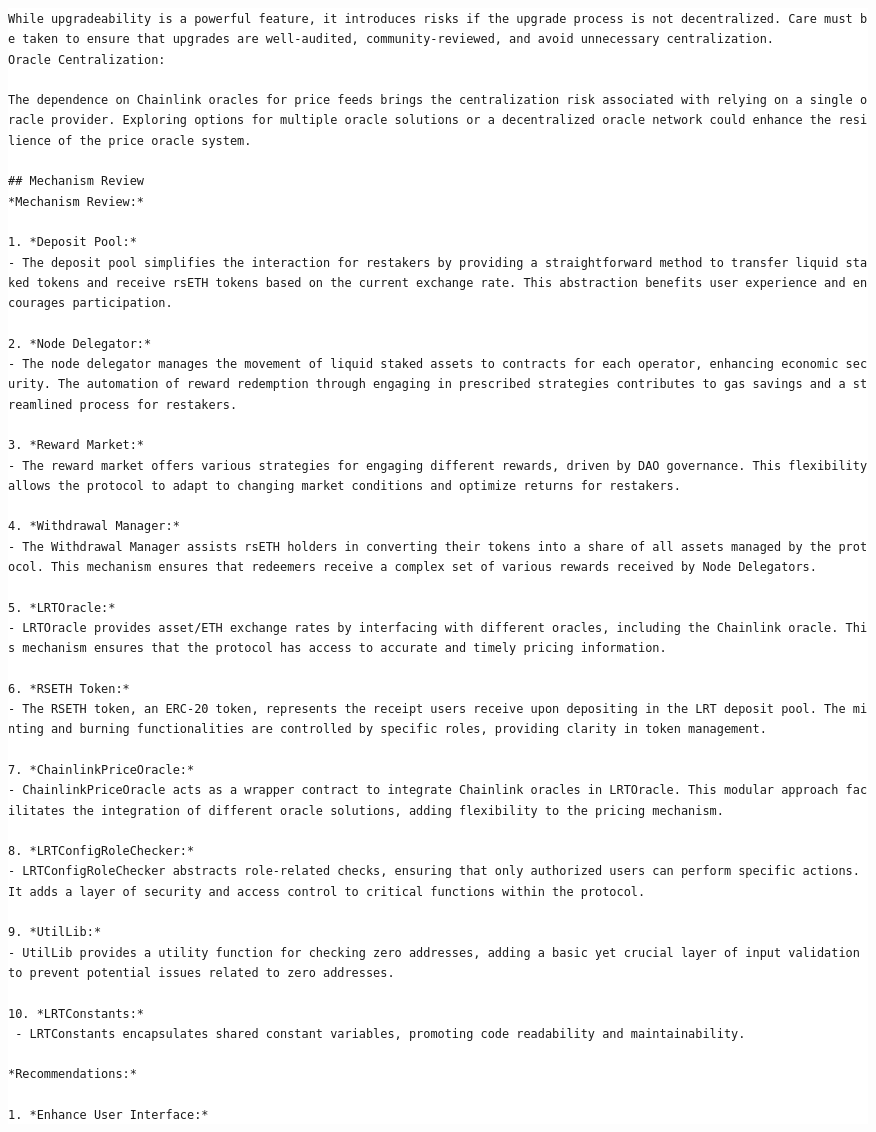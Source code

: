    ```solidity
While upgradeability is a powerful feature, it introduces risks if the upgrade process is not decentralized. Care must be taken to ensure that upgrades are well-audited, community-reviewed, and avoid unnecessary centralization.
Oracle Centralization:

The dependence on Chainlink oracles for price feeds brings the centralization risk associated with relying on a single oracle provider. Exploring options for multiple oracle solutions or a decentralized oracle network could enhance the resilience of the price oracle system.

## Mechanism Review
*Mechanism Review:*

1. *Deposit Pool:*
   - The deposit pool simplifies the interaction for restakers by providing a straightforward method to transfer liquid staked tokens and receive rsETH tokens based on the current exchange rate. This abstraction benefits user experience and encourages participation.

2. *Node Delegator:*
   - The node delegator manages the movement of liquid staked assets to contracts for each operator, enhancing economic security. The automation of reward redemption through engaging in prescribed strategies contributes to gas savings and a streamlined process for restakers.

3. *Reward Market:*
   - The reward market offers various strategies for engaging different rewards, driven by DAO governance. This flexibility allows the protocol to adapt to changing market conditions and optimize returns for restakers.

4. *Withdrawal Manager:*
   - The Withdrawal Manager assists rsETH holders in converting their tokens into a share of all assets managed by the protocol. This mechanism ensures that redeemers receive a complex set of various rewards received by Node Delegators.

5. *LRTOracle:*
   - LRTOracle provides asset/ETH exchange rates by interfacing with different oracles, including the Chainlink oracle. This mechanism ensures that the protocol has access to accurate and timely pricing information.

6. *RSETH Token:*
   - The RSETH token, an ERC-20 token, represents the receipt users receive upon depositing in the LRT deposit pool. The minting and burning functionalities are controlled by specific roles, providing clarity in token management.

7. *ChainlinkPriceOracle:*
   - ChainlinkPriceOracle acts as a wrapper contract to integrate Chainlink oracles in LRTOracle. This modular approach facilitates the integration of different oracle solutions, adding flexibility to the pricing mechanism.

8. *LRTConfigRoleChecker:*
   - LRTConfigRoleChecker abstracts role-related checks, ensuring that only authorized users can perform specific actions. It adds a layer of security and access control to critical functions within the protocol.

9. *UtilLib:*
   - UtilLib provides a utility function for checking zero addresses, adding a basic yet crucial layer of input validation to prevent potential issues related to zero addresses.

10. *LRTConstants:*
    - LRTConstants encapsulates shared constant variables, promoting code readability and maintainability.

*Recommendations:*

1. *Enhance User Interface:*
   ```